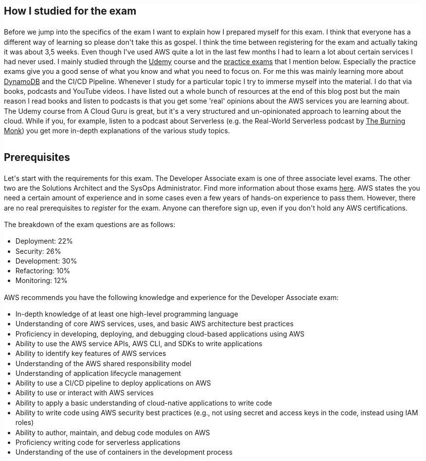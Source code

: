 ## How I studied for the exam

Before we jump into the specifics of the exam I want to explain how I prepared myself for this exam. I think that everyone has a different way of learning so please don't take this as gospel. I think the time between registering for the exam and actually taking it was about 3,5 weeks. Even though I've used AWS quite a lot in the last few months I had to learn a lot about certain services I had never used. I mainly studied through the [Udemy](https://www.udemy.com/course/aws-certified-developer-associate/) course and the [practice exams](https://tutorialsdojo.com/) that I mention below. Especially the practice exams give you a good sense of what you know and what you need to focus on. For me this was mainly learning more about [DynamoDB](https://aws.amazon.com/dynamodb/) and the CI/CD Pipeline. Whenever I study for a particular topic I try to immerse myself into the material. I do that via books, podcasts and YouTube videos. I have listed out a whole bunch of resources at the end of this blog post but the main reason I read books and listen to podcasts is that you get some 'real' opinions about the AWS services you are learning about. The Udemy course from A Cloud Guru is great, but it's a very structured and un-opinionated approach to learning about the cloud. While if you, for example, listen to a podcast about Serverless (e.g. the Real-World Serverless podcast by [The Burning Monk](https://theburningmonk.com/2020/03/announcing-the-new-real-world-serverless-podcast/)) you get more in-depth explanations of the various study topics.

## Prerequisites

Let's start with the requirements for this exam. The Developer Associate exam is one of three associate level exams. The other two are the Solutions Architect and the SysOps Administrator. Find more information about those exams [here](https://aws.amazon.com/certification/). AWS states the you need a certain amount of experience and in some cases even a few years of hands-on experience to pass them. However, there are no real prerequisites to _register_ for the exam. Anyone can therefore sign up, even if you don't hold any AWS certifications.

The breakdown of the exam questions are as follows:

- Deployment: 22%
- Security: 26%
- Development: 30%
- Refactoring: 10%
- Monitoring: 12%

AWS recommends you have the following knowledge and experience for the Developer Associate exam:

- In-depth knowledge of at least one high-level programming language
- Understanding of core AWS services, uses, and basic AWS architecture best practices
- Proficiency in developing, deploying, and debugging cloud-based applications using AWS
- Ability to use the AWS service APIs, AWS CLI, and SDKs to write applications
- Ability to identify key features of AWS services
- Understanding of the AWS shared responsibility model
- Understanding of application lifecycle management
- Ability to use a CI/CD pipeline to deploy applications on AWS
- Ability to use or interact with AWS services
- Ability to apply a basic understanding of cloud-native applications to write code
- Ability to write code using AWS security best practices (e.g., not using secret and access keys in the code, instead using IAM roles)
- Ability to author, maintain, and debug code modules on AWS
- Proficiency writing code for serverless applications
- Understanding of the use of containers in the development process
